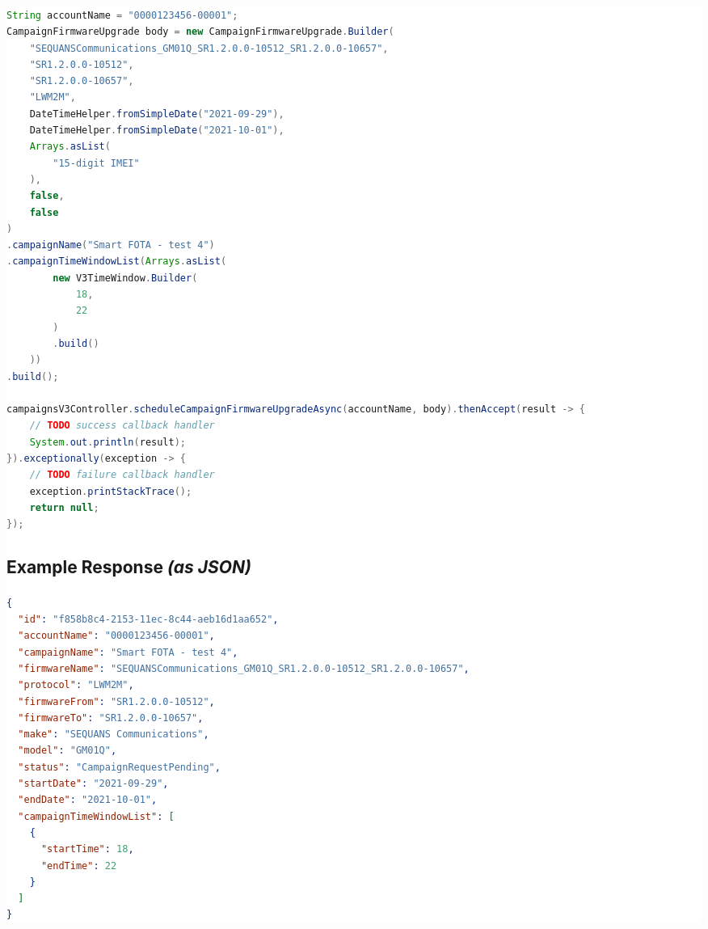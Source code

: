 ```java
String accountName = "0000123456-00001";
CampaignFirmwareUpgrade body = new CampaignFirmwareUpgrade.Builder(
    "SEQUANSCommunications_GM01Q_SR1.2.0.0-10512_SR1.2.0.0-10657",
    "SR1.2.0.0-10512",
    "SR1.2.0.0-10657",
    "LWM2M",
    DateTimeHelper.fromSimpleDate("2021-09-29"),
    DateTimeHelper.fromSimpleDate("2021-10-01"),
    Arrays.asList(
        "15-digit IMEI"
    ),
    false,
    false
)
.campaignName("Smart FOTA - test 4")
.campaignTimeWindowList(Arrays.asList(
        new V3TimeWindow.Builder(
            18,
            22
        )
        .build()
    ))
.build();

campaignsV3Controller.scheduleCampaignFirmwareUpgradeAsync(accountName, body).thenAccept(result -> {
    // TODO success callback handler
    System.out.println(result);
}).exceptionally(exception -> {
    // TODO failure callback handler
    exception.printStackTrace();
    return null;
});
```

## Example Response *(as JSON)*

```json
{
  "id": "f858b8c4-2153-11ec-8c44-aeb16d1aa652",
  "accountName": "0000123456-00001",
  "campaignName": "Smart FOTA - test 4",
  "firmwareName": "SEQUANSCommunications_GM01Q_SR1.2.0.0-10512_SR1.2.0.0-10657",
  "protocol": "LWM2M",
  "firmwareFrom": "SR1.2.0.0-10512",
  "firmwareTo": "SR1.2.0.0-10657",
  "make": "SEQUANS Communications",
  "model": "GM01Q",
  "status": "CampaignRequestPending",
  "startDate": "2021-09-29",
  "endDate": "2021-10-01",
  "campaignTimeWindowList": [
    {
      "startTime": 18,
      "endTime": 22
    }
  ]
}
```
